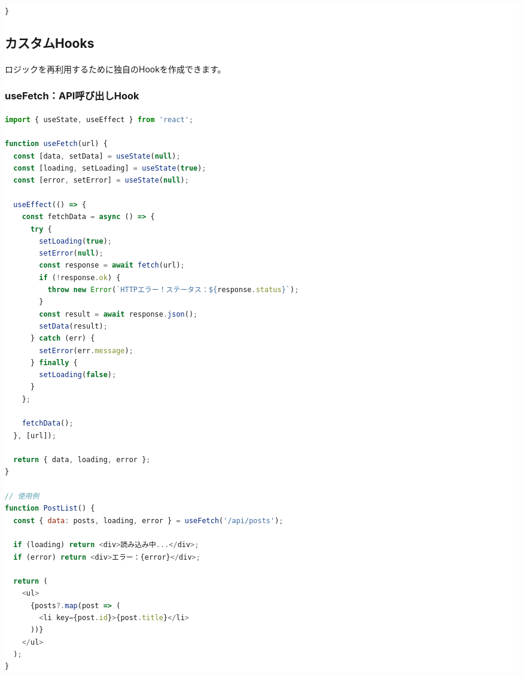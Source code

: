 ```javascript
}
```

## カスタムHooks

ロジックを再利用するために独自のHookを作成できます。

### useFetch：API呼び出しHook

```javascript
import { useState, useEffect } from 'react';

function useFetch(url) {
  const [data, setData] = useState(null);
  const [loading, setLoading] = useState(true);
  const [error, setError] = useState(null);

  useEffect(() => {
    const fetchData = async () => {
      try {
        setLoading(true);
        setError(null);
        const response = await fetch(url);
        if (!response.ok) {
          throw new Error(`HTTPエラー！ステータス：${response.status}`);
        }
        const result = await response.json();
        setData(result);
      } catch (err) {
        setError(err.message);
      } finally {
        setLoading(false);
      }
    };

    fetchData();
  }, [url]);

  return { data, loading, error };
}

// 使用例
function PostList() {
  const { data: posts, loading, error } = useFetch('/api/posts');

  if (loading) return <div>読み込み中...</div>;
  if (error) return <div>エラー：{error}</div>;

  return (
    <ul>
      {posts?.map(post => (
        <li key={post.id}>{post.title}</li>
      ))}
    </ul>
  );
}
```
